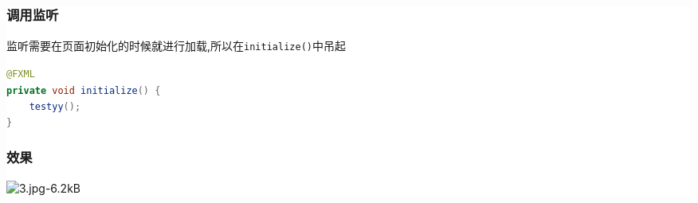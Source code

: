 ### 调用监听

监听需要在页面初始化的时候就进行加载,所以在`initialize()`中吊起

```java
@FXML
private void initialize() {
    testyy();
}
```

### 效果

![3.jpg-6.2kB][8]


  [1]: http://static.zybuluo.com/pockadmin/bw25kqrop54612olqrssvntv/1.jpg
  [2]: http://static.zybuluo.com/pockadmin/91qwlg7tvmpfwd0z30hv747q/2.jpg
  [3]: http://static.zybuluo.com/pockadmin/gf6ab5fnxb3xl39z2urqb7es/3.jpg
  [4]: http://static.zybuluo.com/pockadmin/hzmd0umdqn2nujbxq3pev4rf/4.jpg
  [5]: http://static.zybuluo.com/pockadmin/dwsczz1ld6y4y3k7et18xxyp/5.jpg
  [6]: http://static.zybuluo.com/pockadmin/vm29nmgdmozl83z0ibtwwlri/1.jpg
  [7]: http://static.zybuluo.com/pockadmin/w7y1z334fpiu64nn38is3prb/2.jpg
  [8]: http://static.zybuluo.com/pockadmin/x7mqcccs1awmgfu5gedm90xb/3.jpg